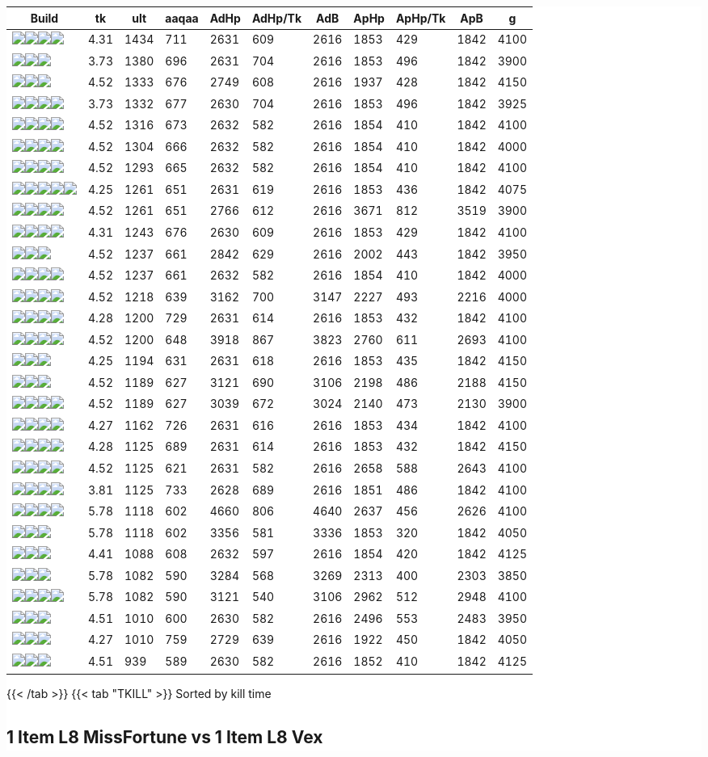 



 Build |tk|ult|aaqaa|AdHp|AdHp/Tk|AdB|ApHp|ApHp/Tk|ApB|g
-|-|-|-|-|-|-|-|-|-|-
![](/item/6676.png)![](/item/1001.png)![](/item/1055.png)![](/item/1036.png)|4.31|1434|711|2631|609|2616|1853|429|1842|4100
![](/item/3142.png)![](/item/1055.png)![](/item/1036.png)|3.73|1380|696|2631|704|2616|1853|496|1842|3900
![](/item/3074.png)![](/item/1001.png)![](/item/1055.png)|4.52|1333|676|2749|608|2616|1937|428|1842|4150
![](/item/3179.png)![](/item/1001.png)![](/item/1055.png)![](/item/1037.png)|3.73|1332|677|2630|704|2616|1853|496|1842|3925
![](/item/6696.png)![](/item/1001.png)![](/item/1055.png)![](/item/1036.png)|4.52|1316|673|2632|582|2616|1854|410|1842|4100
![](/item/3004.png)![](/item/1001.png)![](/item/1055.png)![](/item/1036.png)|4.52|1304|666|2632|582|2616|1854|410|1842|4000
![](/item/6693.png)![](/item/1001.png)![](/item/1055.png)![](/item/1036.png)|4.52|1293|665|2632|582|2616|1854|410|1842|4100
![](/item/3006.png)![](/item/1055.png)![](/item/1038.png)![](/item/1037.png)![](/item/1036.png)|4.25|1261|651|2631|619|2616|1853|436|1842|4075
![](/item/3156.png)![](/item/1001.png)![](/item/1055.png)![](/item/1036.png)|4.52|1261|651|2766|612|2616|3671|812|3519|3900
![](/item/3033.png)![](/item/1001.png)![](/item/1055.png)![](/item/1036.png)|4.31|1243|676|2630|609|2616|1853|429|1842|4100
![](/item/3072.png)![](/item/1001.png)![](/item/1055.png)|4.52|1237|661|2842|629|2616|2002|443|1842|3950
![](/item/3508.png)![](/item/1001.png)![](/item/1055.png)![](/item/1036.png)|4.52|1237|661|2632|582|2616|1854|410|1842|4000
![](/item/3814.png)![](/item/1001.png)![](/item/1055.png)![](/item/1036.png)|4.52|1218|639|3162|700|3147|2227|493|2216|4000
![](/item/3095.png)![](/item/1001.png)![](/item/1055.png)![](/item/1036.png)|4.28|1200|729|2631|614|2616|1853|432|1842|4100
![](/item/6673.png)![](/item/1001.png)![](/item/1055.png)![](/item/1036.png)|4.52|1200|648|3918|867|3823|2760|611|2693|4100
![](/item/6695.png)![](/item/1055.png)![](/item/3006.png)|4.25|1194|631|2631|618|2616|1853|435|1842|4150
![](/item/3161.png)![](/item/1001.png)![](/item/1055.png)|4.52|1189|627|3121|690|3106|2198|486|2188|4150
![](/item/6609.png)![](/item/1001.png)![](/item/1055.png)![](/item/1036.png)|4.52|1189|627|3039|672|3024|2140|473|2130|3900
![](/item/3087.png)![](/item/1001.png)![](/item/1055.png)![](/item/1036.png)|4.27|1162|726|2631|616|2616|1853|434|1842|4100
![](/item/3094.png)![](/item/1055.png)![](/item/1036.png)![](/item/1036.png)|4.28|1125|689|2631|614|2616|1853|432|1842|4150
![](/item/3139.png)![](/item/1001.png)![](/item/1055.png)![](/item/1036.png)|4.52|1125|621|2631|582|2616|2658|588|2643|4100
![](/item/6672.png)![](/item/1001.png)![](/item/1055.png)![](/item/1036.png)|3.81|1125|733|2628|689|2616|1851|486|1842|4100
![](/item/3026.png)![](/item/1001.png)![](/item/1055.png)![](/item/1036.png)|5.78|1118|602|4660|806|4640|2637|456|2626|4100
![](/item/6333.png)![](/item/1001.png)![](/item/1055.png)|5.78|1118|602|3356|581|3336|1853|320|1842|4050
![](/item/3046.png)![](/item/1055.png)![](/item/1037.png)|4.41|1088|608|2632|597|2616|1854|420|1842|4125
![](/item/3071.png)![](/item/1001.png)![](/item/1055.png)|5.78|1082|590|3284|568|3269|2313|400|2303|3850
![](/item/6035.png)![](/item/1001.png)![](/item/1055.png)![](/item/1036.png)|5.78|1082|590|3121|540|3106|2962|512|2948|4100
![](/item/3091.png)![](/item/1001.png)![](/item/1055.png)|4.51|1010|600|2630|582|2616|2496|553|2483|3950
![](/item/3153.png)![](/item/1001.png)![](/item/1055.png)|4.27|1010|759|2729|639|2616|1922|450|1842|4050
![](/item/3085.png)![](/item/1055.png)![](/item/1037.png)|4.51|939|589|2630|582|2616|1852|410|1842|4125
{{< /tab >}}
{{< tab "TKILL" >}}
Sorted by kill time
## 1 Item L8 MissFortune vs 1 Item L8 Vex
